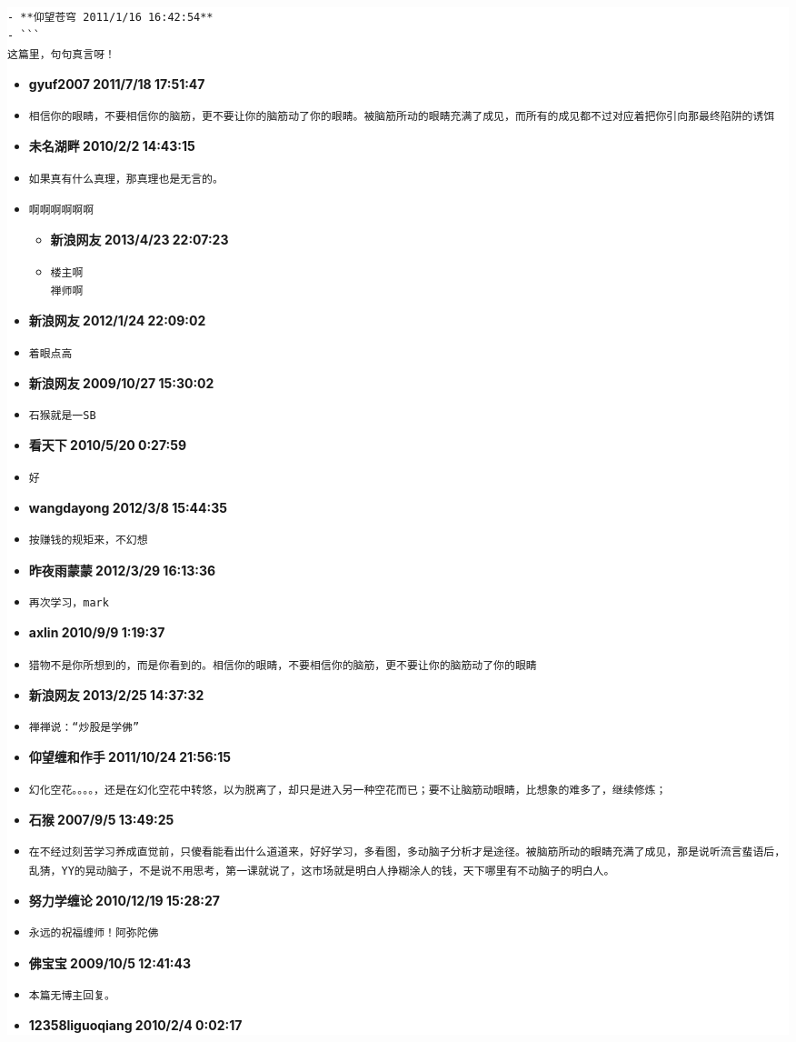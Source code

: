   ```
- **仰望苍穹 2011/1/16 16:42:54**
- ```
  这篇里，句句真言呀！
  ```
- **gyuf2007 2011/7/18 17:51:47**
- ```
  相信你的眼睛，不要相信你的脑筋，更不要让你的脑筋动了你的眼睛。被脑筋所动的眼睛充满了成见，而所有的成见都不过对应着把你引向那最终陷阱的诱饵
  ```
- **未名湖畔 2010/2/2 14:43:15**
- ```
  如果真有什么真理，那真理也是无言的。
  ```
- ```
  啊啊啊啊啊啊
  ```
   - **新浪网友 2013/4/23 22:07:23**
   - ```
     楼主啊
     禅师啊
     ```
- **新浪网友 2012/1/24 22:09:02**
- ```
  着眼点高
  ```
- **新浪网友 2009/10/27 15:30:02**
- ```
  石猴就是一SB
  ```
- **看天下 2010/5/20 0:27:59**
- ```
  好
  ```
- **wangdayong 2012/3/8 15:44:35**
- ```
  按赚钱的规矩来，不幻想
  ```
- **昨夜雨蒙蒙 2012/3/29 16:13:36**
- ```
  再次学习，mark
  ```
- **axlin 2010/9/9 1:19:37**
- ```
  猎物不是你所想到的，而是你看到的。相信你的眼睛，不要相信你的脑筋，更不要让你的脑筋动了你的眼睛
  ```
- **新浪网友 2013/2/25 14:37:32**
- ```
  禅禅说：“炒股是学佛”
  ```
- **仰望缠和作手 2011/10/24 21:56:15**
- ```
  幻化空花。。。。，还是在幻化空花中转悠，以为脱离了，却只是进入另一种空花而已；要不让脑筋动眼睛，比想象的难多了，继续修炼；
  ```
- **石猴 2007/9/5 13:49:25**
- ```
  在不经过刻苦学习养成直觉前，只傻看能看出什么道道来，好好学习，多看图，多动脑子分析才是途径。被脑筋所动的眼睛充满了成见，那是说听流言蜚语后，乱猜，YY的晃动脑子，不是说不用思考，第一课就说了，这市场就是明白人挣糊涂人的钱，天下哪里有不动脑子的明白人。
  ```
- **努力学缠论 2010/12/19 15:28:27**
- ```
  永远的祝福缠师！阿弥陀佛
  ```
- **佛宝宝 2009/10/5 12:41:43**
- ```
  本篇无博主回复。
  ```
- **12358liguoqiang 2010/2/4 0:02:17**